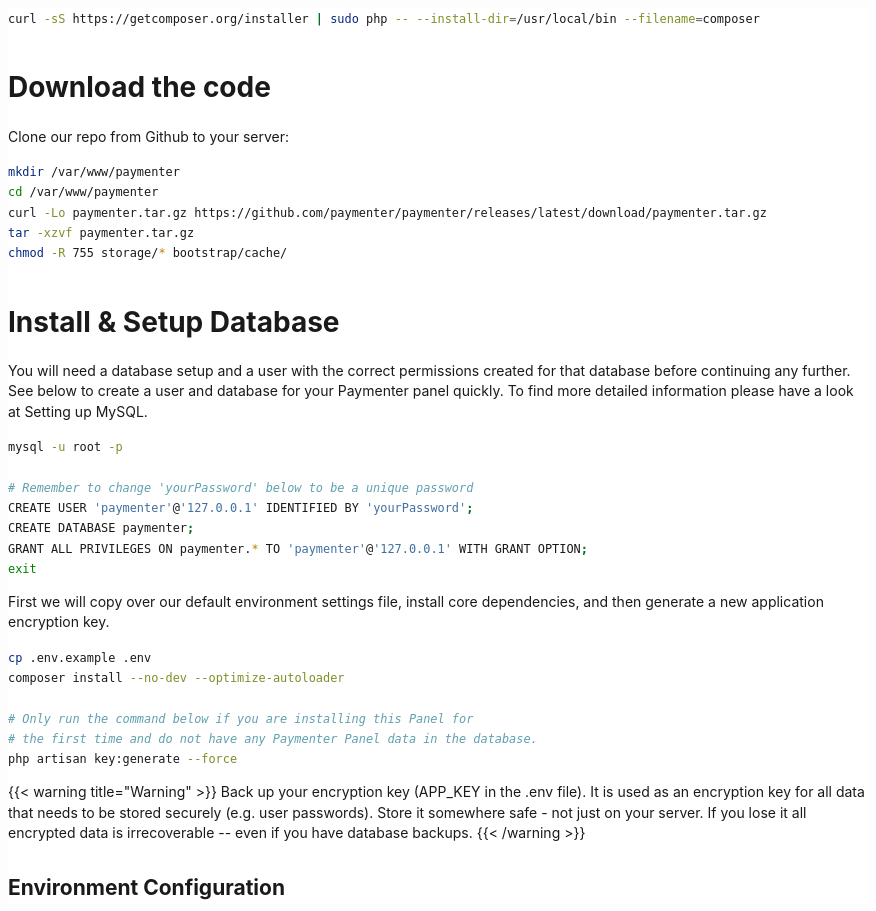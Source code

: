 ```bash
curl -sS https://getcomposer.org/installer | sudo php -- --install-dir=/usr/local/bin --filename=composer
```

# Download the code

Clone our repo from Github to your server:

```bash
mkdir /var/www/paymenter
cd /var/www/paymenter
curl -Lo paymenter.tar.gz https://github.com/paymenter/paymenter/releases/latest/download/paymenter.tar.gz
tar -xzvf paymenter.tar.gz
chmod -R 755 storage/* bootstrap/cache/
```

# Install & Setup Database

You will need a database setup and a user with the correct permissions created for that database before continuing any further. See below to create a user and database for your Paymenter panel quickly. To find more detailed information please have a look at Setting up MySQL.

```bash
mysql -u root -p

# Remember to change 'yourPassword' below to be a unique password
CREATE USER 'paymenter'@'127.0.0.1' IDENTIFIED BY 'yourPassword';
CREATE DATABASE paymenter;
GRANT ALL PRIVILEGES ON paymenter.* TO 'paymenter'@'127.0.0.1' WITH GRANT OPTION;
exit
```

First we will copy over our default environment settings file, install core dependencies, and then generate a new application encryption key.

```bash
cp .env.example .env
composer install --no-dev --optimize-autoloader

# Only run the command below if you are installing this Panel for
# the first time and do not have any Paymenter Panel data in the database.
php artisan key:generate --force
```

{{< warning title="Warning" >}}
Back up your encryption key (APP_KEY in the .env file). It is used as an encryption key for all data that needs to be stored securely (e.g. user passwords). Store it somewhere safe - not just on your server. If you lose it all encrypted data is irrecoverable -- even if you have database backups.
{{< /warning >}}

## Environment Configuration
